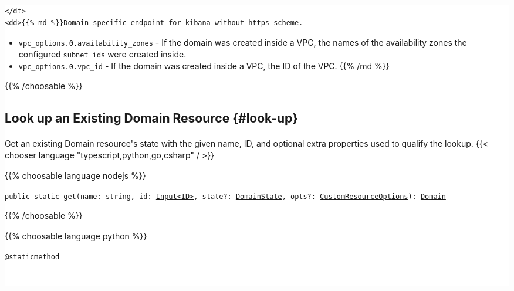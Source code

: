     </dt>
    <dd>{{% md %}}Domain-specific endpoint for kibana without https scheme.
* `vpc_options.0.availability_zones` - If the domain was created inside a VPC, the names of the availability zones the configured `subnet_ids` were created inside.
* `vpc_options.0.vpc_id` - If the domain was created inside a VPC, the ID of the VPC.
{{% /md %}}</dd>
</dl>
{{% /choosable %}}



## Look up an Existing Domain Resource {#look-up}

Get an existing Domain resource's state with the given name, ID, and optional extra properties used to qualify the lookup.
{{< chooser language "typescript,python,go,csharp" / >}}

{{% choosable language nodejs %}}
<div class="highlight"><pre class="chroma"><code class="language-typescript" data-lang="typescript"><span class="k">public static </span><span class="nf">get</span><span class="p">(</span><span class="nx">name</span><span class="p">:</span> <span class="nx">string</span><span class="p">, </span><span class="nx">id</span><span class="p">:</span> <span class="nx"><a href="/docs/reference/pkg/nodejs/pulumi/pulumi/#ID">Input&lt;ID&gt;</a></span><span class="p">, </span><span class="nx">state</span><span class="p">?:</span> <span class="nx"><a href="/docs/reference/pkg/nodejs/pulumi/aws/elasticsearch/#DomainState">DomainState</a></span><span class="p">, </span><span class="nx">opts</span><span class="p">?:</span> <span class="nx"><a href="/docs/reference/pkg/nodejs/pulumi/pulumi/#CustomResourceOptions">CustomResourceOptions</a></span><span class="p">): </span><span class="nx"><a href="/docs/reference/pkg/nodejs/pulumi/aws/elasticsearch/#Domain">Domain</a></span></code></pre></div>
{{% /choosable %}}

{{% choosable language python %}}
<div class="highlight"><pre class="chroma"><code class="language-python" data-lang="python"><span class=nd>@staticmethod</span>